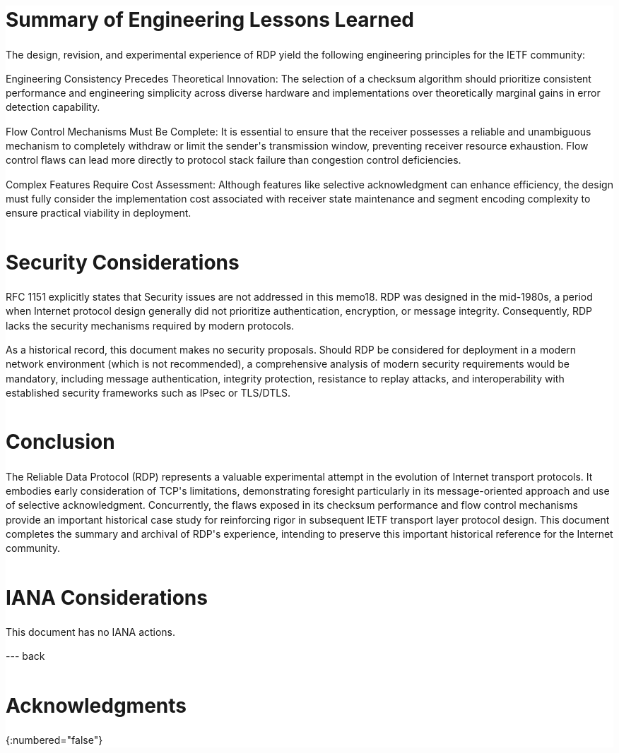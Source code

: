 # Summary of Engineering Lessons Learned

The design, revision, and experimental experience of RDP yield the following engineering principles for the IETF community:

Engineering Consistency Precedes Theoretical Innovation: The selection of a checksum algorithm should prioritize consistent performance and engineering simplicity across diverse hardware and implementations over theoretically marginal gains in error detection capability.

Flow Control Mechanisms Must Be Complete: It is essential to ensure that the receiver possesses a reliable and unambiguous mechanism to completely withdraw or limit the sender's transmission window, preventing receiver resource exhaustion. Flow control flaws can lead more directly to protocol stack failure than congestion control deficiencies.

Complex Features Require Cost Assessment: Although features like selective acknowledgment can enhance efficiency, the design must fully consider the implementation cost associated with receiver state maintenance and segment encoding complexity to ensure practical viability in deployment.

# Security Considerations

RFC 1151 explicitly states that Security issues are not addressed in this memo18. RDP was designed in the mid-1980s, a period when Internet protocol design generally did not prioritize authentication, encryption, or message integrity. Consequently, RDP lacks the security mechanisms required by modern protocols.

As a historical record, this document makes no security proposals. Should RDP be considered for deployment in a modern network environment (which is not recommended), a comprehensive analysis of modern security requirements would be mandatory, including message authentication, integrity protection, resistance to replay attacks, and interoperability with established security frameworks such as IPsec or TLS/DTLS.

# Conclusion

The Reliable Data Protocol (RDP) represents a valuable experimental attempt in the evolution of Internet transport protocols. It embodies early consideration of TCP's limitations, demonstrating foresight particularly in its message-oriented approach and use of selective acknowledgment. Concurrently, the flaws exposed in its checksum performance and flow control mechanisms provide an important historical case study for reinforcing rigor in subsequent IETF transport layer protocol design. This document completes the summary and archival of RDP's experience, intending to preserve this important historical reference for the Internet community.

# IANA Considerations

This document has no IANA actions.


--- back

# Acknowledgments
{:numbered="false"}
